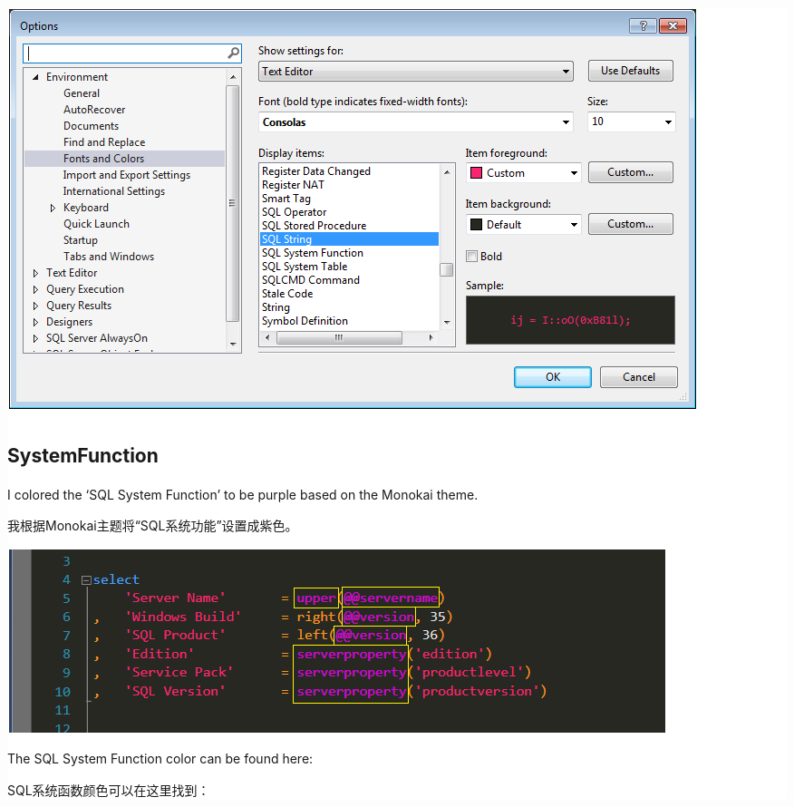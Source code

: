 ![#](images/ssms-fonts-and-colors-27.png?raw=true "#")

## SystemFunction
I colored the ‘SQL System Function’ to be purple based on the Monokai theme.

我根据Monokai主题将“SQL系统功能”设置成紫色。

![#](images/ssms-fonts-and-colors-28.png?raw=true "#")

 
The SQL System Function color can be found here:

SQL系统函数颜色可以在这里找到：